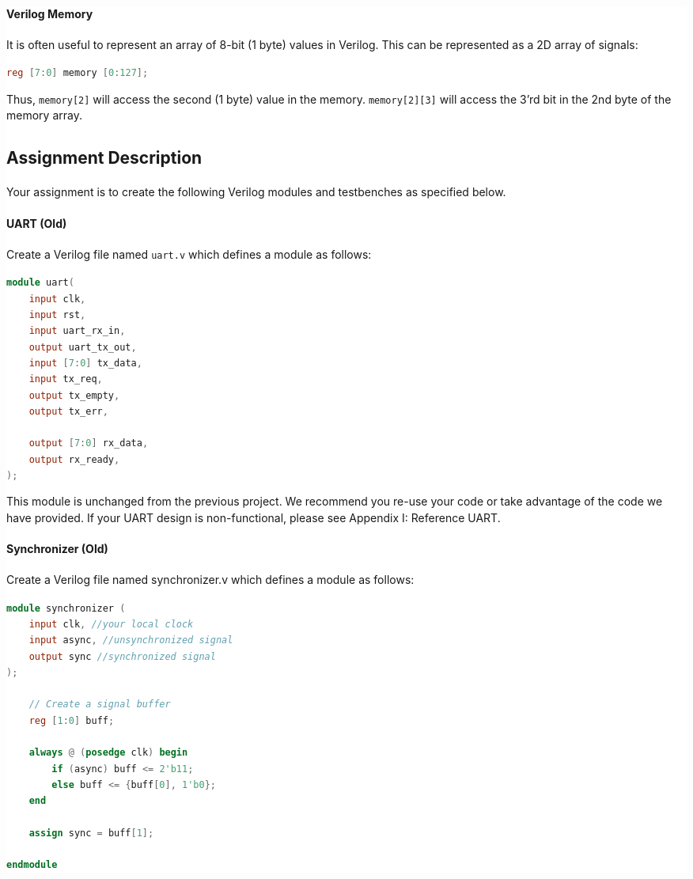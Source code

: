 
#### Verilog Memory <a name="verilog-memory"></a>

It is often useful to represent an array of 8-bit (1 byte) values in Verilog. This can be
represented as a 2D array of signals:

```verilog
reg [7:0] memory [0:127];
```

Thus, `memory[2]` will access the second (1 byte) value in the memory. `memory[2][3]` will
access the 3’rd bit in the 2nd byte of the memory array.

## Assignment Description <a name="assignment-description"></a>

Your assignment is to create the following Verilog modules and testbenches as specified below.

#### UART (Old) <a name="uart-old"></a>

Create a Verilog file named `uart.v` which defines a module as follows:

```verilog
module uart(
    input clk,
    input rst,
    input uart_rx_in,
    output uart_tx_out,
    input [7:0] tx_data,
    input tx_req,
    output tx_empty,
    output tx_err,

    output [7:0] rx_data,
    output rx_ready,
);
```

This module is unchanged from the previous project. We recommend you re-use your code or
take advantage of the code we have provided. If your UART design is non-functional, please
see Appendix I: Reference UART.

#### Synchronizer (Old) <a name="synchronizer-old"></a>

Create a Verilog file named synchronizer.v which defines a module as follows:

```verilog
module synchronizer (
    input clk, //your local clock
    input async, //unsynchronized signal
    output sync //synchronized signal
);

    // Create a signal buffer
    reg [1:0] buff;

    always @ (posedge clk) begin
        if (async) buff <= 2'b11;
        else buff <= {buff[0], 1'b0};
    end

    assign sync = buff[1];

endmodule
```
